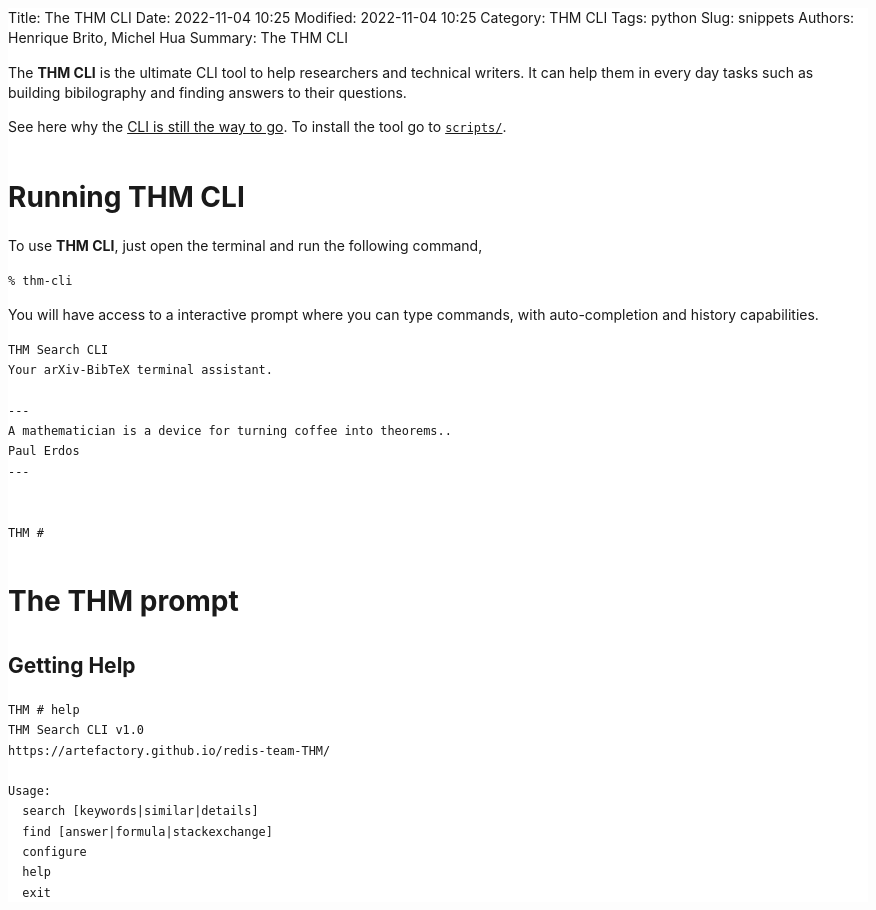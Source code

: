 Title: The THM CLI
Date: 2022-11-04 10:25
Modified: 2022-11-04 10:25
Category: THM CLI
Tags: python
Slug: snippets
Authors: Henrique Brito, Michel Hua
Summary: The THM CLI

The **THM CLI** is the ultimate CLI tool to help researchers and technical writers. It can help them in every day tasks such as building bibilography and finding answers to their questions.

See here why the [CLI is still the way to go]({filename}07_cli_tool.md). To install the tool go to [`scripts/`](https://github.com/artefactory/redis-team-THM/tree/main/scripts).

<script id="asciicast-CGtMSoSe0Fp8dn9nbLpzzbdbM" src="https://asciinema.org/a/CGtMSoSe0Fp8dn9nbLpzzbdbM.js" async></script>

# Running THM CLI

To use **THM CLI**, just open the terminal and run the following command,

```sh
% thm-cli
```

You will have access to a interactive prompt where you can type commands, with auto-completion and history capabilities.

```
THM Search CLI
Your arXiv-BibTeX terminal assistant.

---
A mathematician is a device for turning coffee into theorems..
Paul Erdos
---


THM #
```

# The THM prompt

## Getting Help

```
THM # help
THM Search CLI v1.0
https://artefactory.github.io/redis-team-THM/

Usage:
  search [keywords|similar|details]
  find [answer|formula|stackexchange]
  configure
  help
  exit
```

